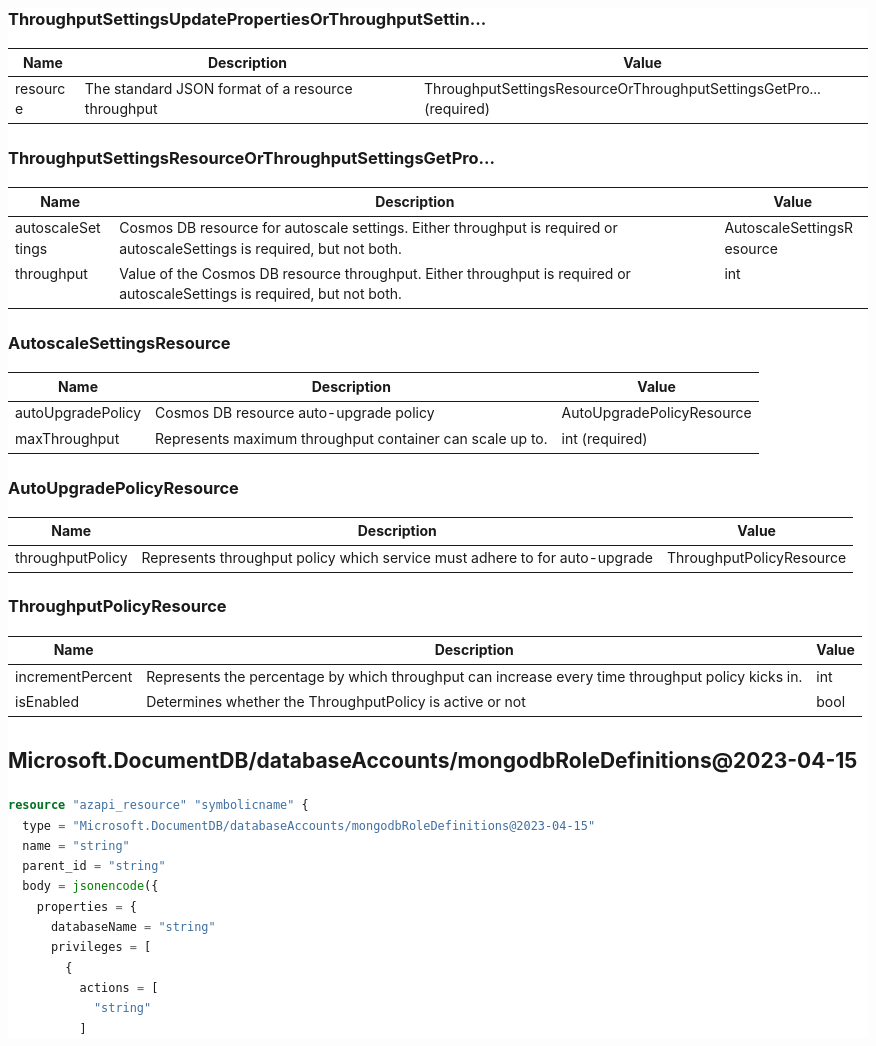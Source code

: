 
### ThroughputSettingsUpdatePropertiesOrThroughputSettin...

| Name | Description | Value |
|-|-|-|
| resource | The standard JSON format of a resource throughput | ThroughputSettingsResourceOrThroughputSettingsGetPro...(required) |


### ThroughputSettingsResourceOrThroughputSettingsGetPro...

| Name | Description | Value |
|-|-|-|
| autoscaleSettings | Cosmos DB resource for autoscale settings. Either throughput is required or autoscaleSettings is required, but not both. | AutoscaleSettingsResource |
| throughput | Value of the Cosmos DB resource throughput. Either throughput is required or autoscaleSettings is required, but not both. | int |


### AutoscaleSettingsResource

| Name | Description | Value |
|-|-|-|
| autoUpgradePolicy | Cosmos DB resource auto-upgrade policy | AutoUpgradePolicyResource |
| maxThroughput | Represents maximum throughput container can scale up to. | int (required) |


### AutoUpgradePolicyResource

| Name | Description | Value |
|-|-|-|
| throughputPolicy | Represents throughput policy which service must adhere to for auto-upgrade | ThroughputPolicyResource |


### ThroughputPolicyResource

| Name | Description | Value |
|-|-|-|
| incrementPercent | Represents the percentage by which throughput can increase every time throughput policy kicks in. | int |
| isEnabled | Determines whether the ThroughputPolicy is active or not | bool |
## Microsoft.DocumentDB/databaseAccounts/mongodbRoleDefinitions@2023-04-15

```terraform
resource "azapi_resource" "symbolicname" {
  type = "Microsoft.DocumentDB/databaseAccounts/mongodbRoleDefinitions@2023-04-15"
  name = "string"
  parent_id = "string"
  body = jsonencode({
    properties = {
      databaseName = "string"
      privileges = [
        {
          actions = [
            "string"
          ]
```